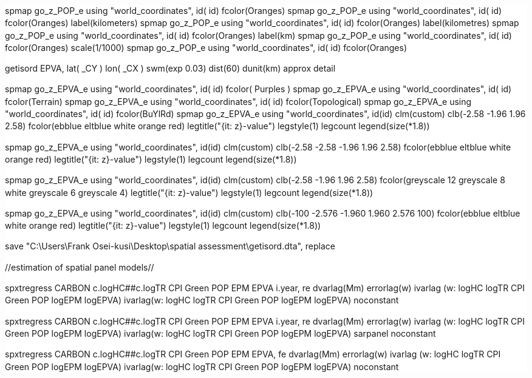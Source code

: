spmap go_z_POP_e using "world_coordinates", id( id) fcolor(Oranges)
spmap go_z_POP_e using "world_coordinates", id( id) fcolor(Oranges) label(kilometers)
spmap go_z_POP_e using "world_coordinates", id( id) fcolor(Oranges) label(kilometres)
spmap go_z_POP_e using "world_coordinates", id( id) fcolor(Oranges) label(km)
spmap go_z_POP_e using "world_coordinates", id( id) fcolor(Oranges) scale(1/1000)
spmap go_z_POP_e using "world_coordinates", id( id) fcolor(Oranges)
 
 getisord EPVA, lat( _CY ) lon( _CX ) swm(exp 0.03) dist(60) dunit(km) approx detail

 spmap go_z_EPVA_e using "world_coordinates", id( id) fcolor( Purples )
spmap go_z_EPVA_e using "world_coordinates", id( id) fcolor(Terrain)
spmap go_z_EPVA_e using "world_coordinates", id( id) fcolor(Topological)
spmap go_z_EPVA_e using "world_coordinates", id( id) fcolor(BuYlRd)
spmap go_z_EPVA_e using "world_coordinates", id(id) clm(custom) clb(-2.58  -1.96 1.96 2.58)  fcolor(ebblue eltblue white orange red) legtitle("{it: z}-value") legstyle(1) legcount legend(size(*1.8))

spmap go_z_EPVA_e using "world_coordinates", id(id) clm(custom) clb(-2.58 -2.58 -1.96 1.96 2.58)  fcolor(ebblue eltblue white orange red) legtitle("{it: z}-value") legstyle(1) legcount legend(size(*1.8))

spmap go_z_EPVA_e using "world_coordinates", id(id) clm(custom) clb(-2.58 -1.96 1.96 2.58)  fcolor(greyscale 12 greyscale 8 white greyscale 6   greyscale 4) legtitle("{it: z}-value") legstyle(1) legcount legend(size(*1.8))


spmap go_z_EPVA_e using "world_coordinates", id(id) clm(custom) clb(-100 -2.576 -1.960 1.960 2.576 100)  fcolor(ebblue eltblue white orange red) legtitle("{it: z}-value") legstyle(1) legcount legend(size(*1.8))

save "C:\Users\Frank Osei-kusi\Desktop\spatial assessment\getisord.dta", replace

//estimation of spatial panel models//

spxtregress CARBON c.logHC##c.logTR CPI Green POP EPM EPVA i.year, re dvarlag(Mm) errorlag(w) ivarlag (w: logHC logTR CPI Green POP logEPM logEPVA) ivarlag(w: logHC logTR CPI Green POP logEPM logEPVA) noconstant

spxtregress CARBON c.logHC##c.logTR CPI Green POP EPM EPVA i.year, re dvarlag(Mm) errorlag(w) ivarlag (w: logHC logTR CPI Green POP logEPM logEPVA) ivarlag(w: logHC logTR CPI Green POP logEPM logEPVA) sarpanel noconstant

spxtregress CARBON c.logHC##c.logTR CPI Green POP EPM EPVA, fe dvarlag(Mm) errorlag(w) ivarlag (w: logHC logTR CPI Green POP logEPM logEPVA) ivarlag(w: logHC logTR CPI Green POP logEPM logEPVA) noconstant

